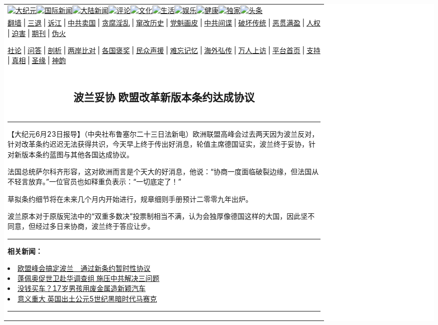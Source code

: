 <a name="1" id="1" target="_blank"></a><span id="1"></span>
<table align=center border="0"><tr><td colspan="2" VALIGN=TOP><a href="https://github.com/kdttuo305/djy/blob/master/gb/nsc413.md#1"><img src="https://raw.githubusercontent.com/kdttuo305/www/master/t/djy/1.jpg" title="大纪元"></a><a href="https://github.com/kdttuo305/djy/blob/master/gb/n24hr.md#1"><img src="https://raw.githubusercontent.com/kdttuo305/www/master/t/djy/3.jpg" title="国际新闻"></a><a href="https://github.com/kdttuo305/djy/blob/master/gb/nsc413.md#1"><img src="https://raw.githubusercontent.com/kdttuo305/www/master/t/djy/4.jpg" title="大陆新闻"></a><a href="https://github.com/kdttuo305/djy/blob/master/gb/news392.md#1"><img src="https://raw.githubusercontent.com/kdttuo305/www/master/t/djy/5.jpg" title="评论"></a><a href="https://github.com/kdttuo305/djy/blob/master/gb/news2007.md#1"><img src="https://raw.githubusercontent.com/kdttuo305/www/master/t/djy/6.jpg" title="文化"></a><a href="https://github.com/kdttuo305/djy/blob/master/gb/news2008.md#1"><img src="https://raw.githubusercontent.com/kdttuo305/www/master/t/djy/7.jpg" title="生活"></a><a href="https://github.com/kdttuo305/djy/blob/master/gb/ncyule.md#1"><img src="https://raw.githubusercontent.com/kdttuo305/www/master/t/djy/8.jpg" title="娱乐"></a><a href="https://github.com/kdttuo305/djy/blob/master/gb/nsc1002.md#1"><img src="https://raw.githubusercontent.com/kdttuo305/www/master/t/djy/9.jpg" title="健康"><a href="https://github.com/kdttuo305/djy/blob/master/gb/nf6092.md#1"><img src="https://raw.githubusercontent.com/kdttuo305/www/master/t/djy/10a.jpg" title="独家"></a><a href="https://github.com/kdttuo305/djy/blob/master/gb/nf4514.md#1"><img src="https://raw.githubusercontent.com/kdttuo305/www/master/t/djy/12a.jpg" title="头条"></a></td></tr>
<tr><td colspan="2" VALIGN=TOP><a target="_blank" href="https://github.com/kdttuo305/www/blob/master/README.md?zsrh#1">翻墙</a> | <a target="_blank" href="https://github.com/kdttuo305/djy/blob/master/gb/nf5657.md#1">三退</a> | <a target="_blank" href="https://github.com/kdttuo305/djy/blob/master/gb/nf6124.md#1">诉江</a> | <a target="_blank" href="https://github.com/kdttuo305/djy/blob/master/gb/nf1176117.md#1">中共卖国</a> | <a target="_blank" href="https://github.com/kdttuo305/djy/blob/master/gb/nf5773.md#1">贪腐淫乱</a> | <a target="_blank" href="https://github.com/kdttuo305/djy/blob/master/gb/nf1176115.md#1">窜改历史</a> | <a target="_blank" href="https://github.com/kdttuo305/djy/blob/master/gb/nf1176107.md#1">党魁画皮</a> | <a target="_blank" href="https://github.com/kdttuo305/djy/blob/master/gb/nf1320400.md#1">中共间谍</a> | <a target="_blank" href="https://github.com/kdttuo305/djy/blob/master/gb/nf1176114.md#1">破坏传统</a> | <a target="_blank" href="https://github.com/kdttuo305/ntdtv/blob/master/gb/prog447_1.md#1">恶贯满盈</a> | <a target="_blank" href="https://github.com/kdttuo305/djy/blob/master/gb/ncid278.md#1">人权</a> | <a target="_blank" href="https://github.com/kdttuo305/djy/blob/master/gb/nf1176111.md#1">迫害</a> | <a target="_blank" href="https://gitlab.com/szzdlab/mh-qikan/blob/master/README.md#1">期刊</a> | <a target="_blank" href="https://github.com/kdttuo305/djy/blob/master/gb/nf5562.md#1">伪火</a></p><p><a target="_blank" href="https://github.com/kdttuo305/djy/blob/master/gb/9p.md#1">社论</a> | <a target="_blank" href="https://github.com/kdttuo305/djy/blob/master/gb/nf4378.md#1">问答</a> | <a target="_blank" href="https://github.com/kdttuo305/djy/blob/master/gb/nf5792.md#1">剖析</a> | <a target="_blank" href="https://github.com/kdttuo305/djy/blob/master/gb/nf5735.md#1">两岸比对</a> | <a target="_blank" href="https://github.com/kdttuo305/djy/blob/master/gb/nf6119.md#1">各国褒奖</a> | <a target="_blank" href="https://github.com/kdttuo305/djy/blob/master/gb/nf6120.md#1">民众声援</a> | <a target="_blank" href="https://github.com/kdttuo305/djy/blob/master/gb/nf1188594.md#1">难忘记忆</a> | <a target="_blank" href="https://github.com/kdttuo305/djy/blob/master/gb/nf3180.md#1">海外弘传</a> | <a target="_blank" href="https://github.com/kdttuo305/djy/blob/master/gb/nf5410.md#1">万人上访</a> | <a target="_blank" href="https://github.com/kdttuo305/www/blob/master/README.md?zsrh#1">平台首页</a> | <a target="_blank" href="https://github.com/kdttuo305/djy/blob/master/gb/nf4386.md#1">支持</a> | <a target="_blank" href="https://github.com/kdttuo305/djy/blob/master/gb/nf4389.md#1">真相</a> | <a target="_blank" href="https://github.com/kdttuo305/djy/blob/master/gb/nf5790.md#1">圣缘</a> | <a target="_blank" href="https://github.com/kdttuo305/djy/blob/master/gb/nf4786.md#1">神韵</a></td></tr>
<tr><td VALIGN=TOP width="626"><h2 align=center>波兰妥协 欧盟改革新版本条约达成协议</h2>

<h6></h6>
<hr>
	<p>【大纪元6月23日报导】（中央社布鲁塞尔二十三日法新电）欧洲联盟高峰会过去两天因为波兰反对，针对改革条约迟迟无法获得共识，今天早上终于传出好消息，轮值主席德国证实，波兰终于妥协，针对新版本条约蓝图与其他各国达成协议。</p>
<p>法国总统萨尔科齐形容，这对欧洲而言是个天大的好消息，他说：“协商一度面临破裂边缘，但法国从不轻言放弃。”一位官员也如释重负表示：“一切底定了！”</p>
<p>草拟条约细节将在未来几个月内开始进行，规章细则手册预计二零零九年出炉。</p>
<p>波兰原本对于原版宪法中的“双重多数决”投票制相当不满，认为会独厚像德国这样的大国，因此坚不同意，但经过多日来协商，波兰终于答应让步。</p>
	
<hr>


<strong>相关新闻：</strong>
<li><a href="https://github.com/kdttuo305/djy/blob/master/gb/7/6/23/n1752305.md#1">欧盟峰会搞定波兰　通过新条约暂时性协议</a></li>
<li><a href="https://github.com/kdttuo305/djy/blob/master/gb/21/1/16/n12692257.md#1">蓬佩奥促世卫赴华调查组 施压中共解决三问题</a></li>
<li><a href="https://github.com/kdttuo305/djy/blob/master/gb/21/1/16/n12692028.md#1">没钱买车？17岁男孩用废金属造新颖汽车</a></li>
<li><a href="https://github.com/kdttuo305/djy/blob/master/gb/21/1/16/n12691705.md#1">意义重大 英国出土公元5世纪黑暗时代马赛克</a></li>
<hr>
